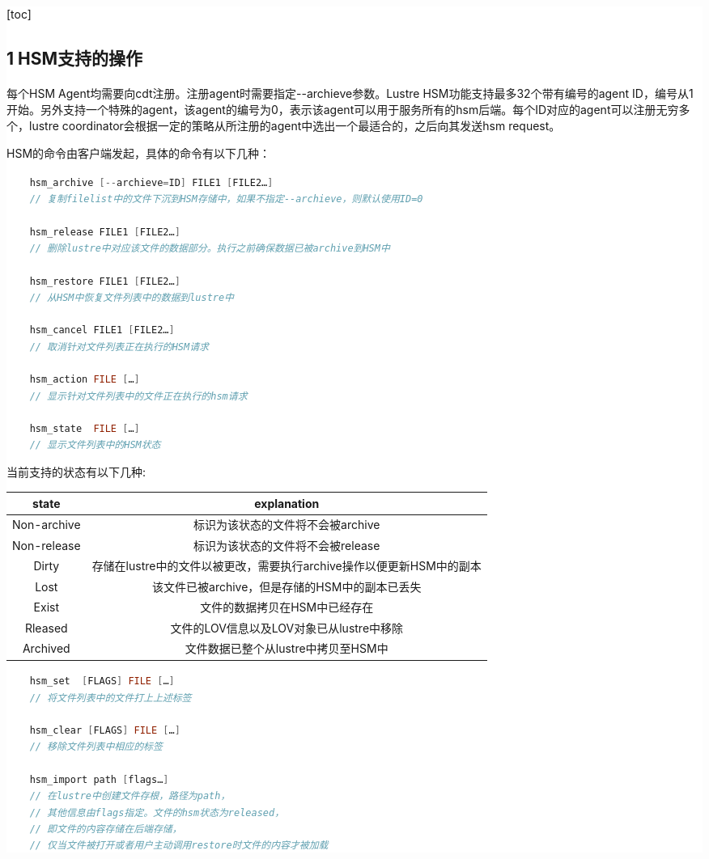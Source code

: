 [toc]

## 1 HSM支持的操作

每个HSM Agent均需要向cdt注册。注册agent时需要指定--archieve参数。Lustre HSM功能支持最多32个带有编号的agent ID，编号从1开始。另外支持一个特殊的agent，该agent的编号为0，表示该agent可以用于服务所有的hsm后端。每个ID对应的agent可以注册无穷多个，lustre coordinator会根据一定的策略从所注册的agent中选出一个最适合的，之后向其发送hsm request。 

HSM的命令由客户端发起，具体的命令有以下几种： 

```c++
    hsm_archive [--archieve=ID] FILE1 [FILE2…] 
    // 复制filelist中的文件下沉到HSM存储中，如果不指定--archieve，则默认使用ID=0

    hsm_release FILE1 [FILE2…] 
    // 删除lustre中对应该文件的数据部分。执行之前确保数据已被archive到HSM中

    hsm_restore FILE1 [FILE2…] 
    // 从HSM中恢复文件列表中的数据到lustre中

    hsm_cancel FILE1 [FILE2…] 
    // 取消针对文件列表正在执行的HSM请求
    
    hsm_action FILE […] 
    // 显示针对文件列表中的文件正在执行的hsm请求

    hsm_state  FILE […] 
    // 显示文件列表中的HSM状态
```

当前支持的状态有以下几种:

| state | explanation |
| :--: | :---: |
| Non-archive | 标识为该状态的文件将不会被archive |
| Non-release | 标识为该状态的文件将不会被release  |
| Dirty | 存储在lustre中的文件以被更改，需要执行archive操作以便更新HSM中的副本 |
| Lost | 该文件已被archive，但是存储的HSM中的副本已丢失 |
| Exist  | 文件的数据拷贝在HSM中已经存在 |
| Rleased | 文件的LOV信息以及LOV对象已从lustre中移除 |
| Archived    | 文件数据已整个从lustre中拷贝至HSM中  |




```c++
    hsm_set  [FLAGS] FILE […] 
    // 将文件列表中的文件打上上述标签
    
    hsm_clear [FLAGS] FILE […] 
    // 移除文件列表中相应的标签

    hsm_import path [flags…] 
    // 在lustre中创建文件存根，路径为path，
    // 其他信息由flags指定。文件的hsm状态为released，
    // 即文件的内容存储在后端存储，
    // 仅当文件被打开或者用户主动调用restore时文件的内容才被加载
```
